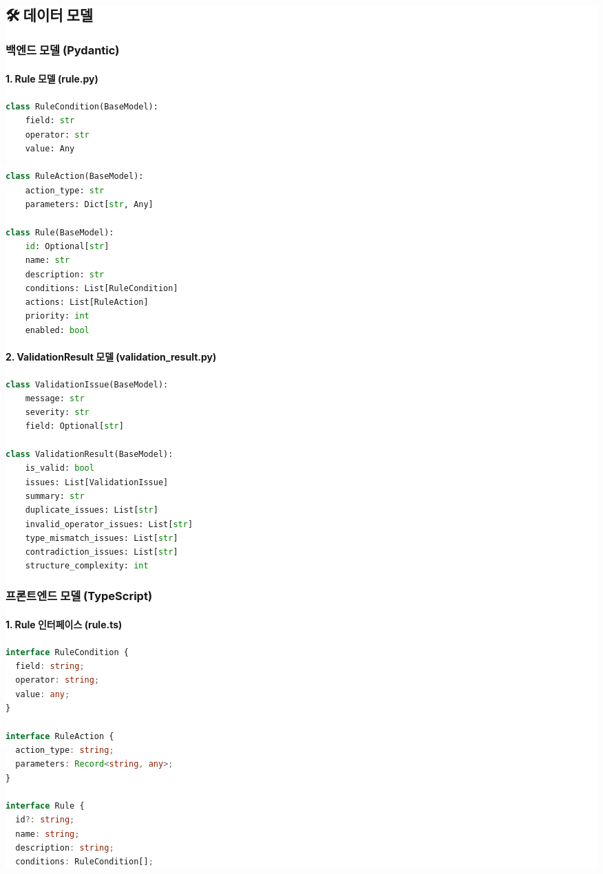 ## 🛠️ 데이터 모델

### 백엔드 모델 (Pydantic)

#### 1. Rule 모델 (rule.py)
```python
class RuleCondition(BaseModel):
    field: str
    operator: str
    value: Any

class RuleAction(BaseModel):
    action_type: str
    parameters: Dict[str, Any]

class Rule(BaseModel):
    id: Optional[str]
    name: str
    description: str
    conditions: List[RuleCondition]
    actions: List[RuleAction]
    priority: int
    enabled: bool
```

#### 2. ValidationResult 모델 (validation_result.py)
```python
class ValidationIssue(BaseModel):
    message: str
    severity: str
    field: Optional[str]

class ValidationResult(BaseModel):
    is_valid: bool
    issues: List[ValidationIssue]
    summary: str
    duplicate_issues: List[str]
    invalid_operator_issues: List[str]
    type_mismatch_issues: List[str]
    contradiction_issues: List[str]
    structure_complexity: int
```

### 프론트엔드 모델 (TypeScript)

#### 1. Rule 인터페이스 (rule.ts)
```typescript
interface RuleCondition {
  field: string;
  operator: string;
  value: any;
}

interface RuleAction {
  action_type: string;
  parameters: Record<string, any>;
}

interface Rule {
  id?: string;
  name: string;
  description: string;
  conditions: RuleCondition[];
```
